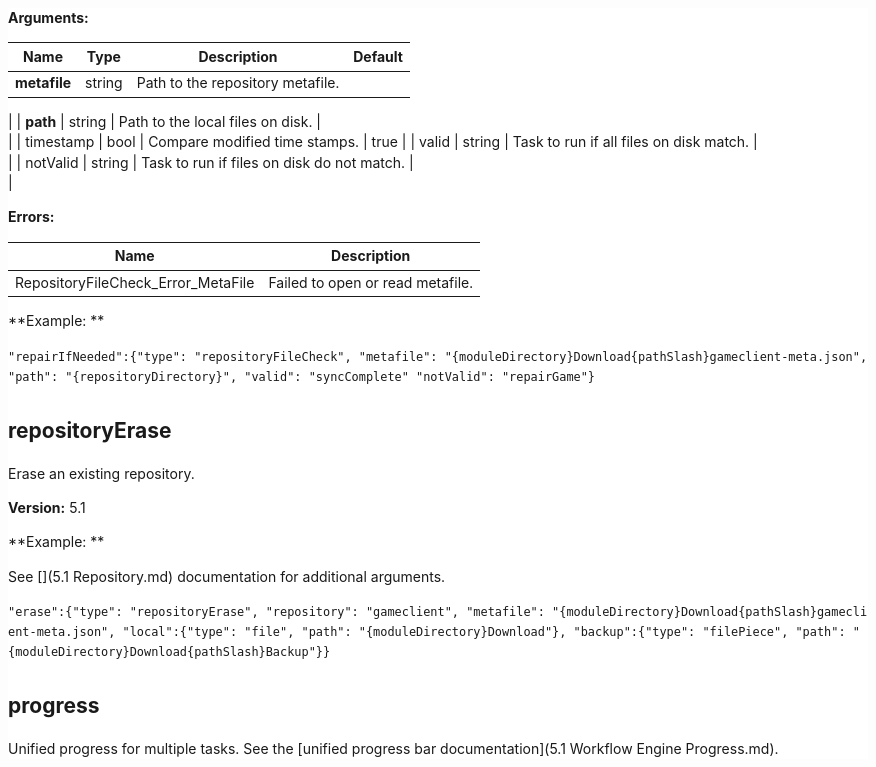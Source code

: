 **Arguments:**

| Name | Type | Description | Default |
|------|------|-------------|---------|
| **metafile** | string | Path to the repository metafile. |   
 |
| **path** | string | Path to the local files on disk. |   
 |
| timestamp | bool | Compare modified time stamps. | true |
| valid | string | Task to run if all files on disk match. |   
 |
| notValid | string | Task to run if files on disk do not match. |   
 |

**Errors:**

| Name | Description |
|------|-------------|
| RepositoryFileCheck_Error_MetaFile | Failed to open or read metafile. |

**Example: **

```
"repairIfNeeded":{"type": "repositoryFileCheck", "metafile": "{moduleDirectory}Download{pathSlash}gameclient-meta.json", "path": "{repositoryDirectory}", "valid": "syncComplete" "notValid": "repairGame"}
```

## repositoryErase

Erase an existing repository.

**************Version:************** 5.1

**Example: **

See [](5.1 Repository.md) documentation for additional arguments. 

```
"erase":{"type": "repositoryErase", "repository": "gameclient", "metafile": "{moduleDirectory}Download{pathSlash}gameclient-meta.json", "local":{"type": "file", "path": "{moduleDirectory}Download"}, "backup":{"type": "filePiece", "path": "{moduleDirectory}Download{pathSlash}Backup"}}
```

## progress

Unified progress for multiple tasks. See the [unified progress bar documentation](5.1 Workflow Engine Progress.md).
